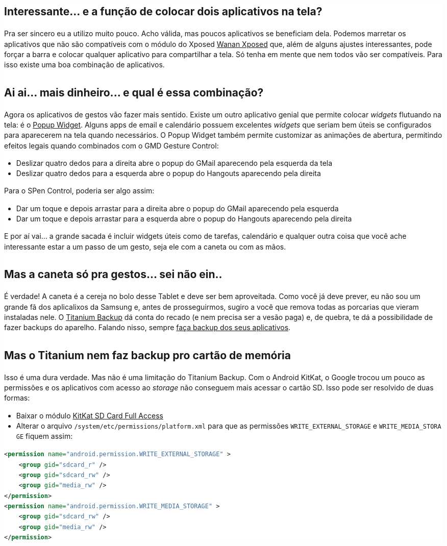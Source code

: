 ## Interessante... e a função de colocar dois aplicativos na tela?

Pra ser sincero eu a utilizo muito pouco. Acho válida, mas poucos aplicativos se beneficiam dela. Podemos marretar os aplicativos que não são compatíveis com o módulo do Xposed [Wanan Xposed][xposed-wanan] que, além de alguns ajustes interessantes, pode forçar a barra e colocar qualquer aplicativo para compartilhar a tela. Só tenha em mente que nem todos vão ser compatíveis. Para isso existe uma boa combinação de aplicativos.

## Ai ai... mais dinheiro... e qual é essa combinação?

Agora os aplicativos de gestos vão fazer mais sentido. Existe um outro aplicativo genial que permite colocar *widgets* flutuando na tela: é o [Popup Widget][app-popup-widget]. Alguns apps de email e calendário possuem excelentes *widgets* que seriam bem úteis se configurados para aparecerem na tela quando necessários. O Popup Widget também permite customizar as animações de abertura, permitindo efeitos legais quando combinados com o GMD Gesture Control:

- Deslizar quatro dedos para a direita abre o popup do GMail aparecendo pela esquerda da tela
- Deslizar quatro dedos para a esquerda abre o popup do Hangouts aparecendo pela direita

Para o SPen Control, poderia ser algo assim:

- Dar um toque e depois arrastar para a direita abre o popup do GMail aparecendo pela esquerda
- Dar um toque e depois arrastar para a esquerda abre o popup do Hangouts aparecendo pela direita

E por aí vai... a grande sacada é incluir widgets úteis como de tarefas, calendário e qualquer outra coisa que você ache interessante estar a um passo de um gesto, seja ele com a caneta ou com as mãos.

## Mas a caneta só pra gestos... sei não ein..

É verdade! A caneta é a cereja no bolo desse Tablet e deve ser bem aproveitada. Como você já deve prever, eu não sou um grande fã dos aplicalixos da Samsung e, antes de prosseguirmos, sugiro a você que remova todas as porcarias que vieram instaladas nele. O [Titanium Backup][app-titanium-backup] dá conta do recado (e nem precisa ser a vesão paga) e, de quebra, te dá a possibilidade de fazer backups do aparelho. Falando nisso, sempre [faça backup dos seus aplicativos][post-backup].

## Mas o Titanium nem faz backup pro cartão de memória

Isso é uma dura verdade. Mas não é uma limitação do Titanium Backup. Com o Android KitKat, o Google trocou um pouco as permissões e os aplicativos com acesso ao *storage* não conseguem mais acessar o cartão SD. Isso pode ser resolvido de duas formas:

- Baixar o módulo [KitKat SD Card Full Access][xposed-sdcard]
- Alterar o arquivo `/system/etc/permissions/platform.xml` para que as permissões `WRITE_EXTERNAL_STORAGE` e `WRITE_MEDIA_STORAGE` fiquem assim:

~~~xml
<permission name="android.permission.WRITE_EXTERNAL_STORAGE" >
    <group gid="sdcard_r" />
    <group gid="sdcard_rw" />
    <group gid="media_rw" />
</permission>
<permission name="android.permission.WRITE_MEDIA_STORAGE" >
    <group gid="sdcard_rw" />
    <group gid="media_rw" />
</permission>
~~~


[xda-note-2014]: <http://forum.xda-developers.com/galaxy-note-10-2014>
[kies]: <http://www.samsung.com/br/kies>
[download-kitkat]: <http://www.sammobile.com/firmwares/3/?download=31598>
[odin]: <http://odindownload.com>
[microsoft-wedge]: <http://www.microsoft.com/hardware/en-us/p/wedge-mobile-keyboard>
[adaptador-micro-usb]: <http://www.samsung.com/us/mobile/cell-phones-accessories/ET-R205UBEGSTA>
[markdown]: <http://daringfireball.net/projects/markdown>
[post-root]: <{% post root %}>
[post-xposed]: <{% post xposed %}>
[post-galaxy-note-ii]: <{% post galaxy-note-ii %}>
[post-gestos]: <{% post app-gestos %}>
[post-backup]: <{% post backup %}>
[post-launchers]: <{% post launchers %}>
[xposed-appsettings]: <{% xposed_module de.robv.android.xposed.mods.appsettings %}>
[xposed-wanan]: <{% xposed_module ma.wanam.xposed %}>
[xposed-sdcard]: <{% xposed_module kz.virtex.android.sdcardfix %}>
[xposed-immerseme]: <{% xposed_module com.mohammadag.immerseme %}>
[app-nova-launcher]: <{% play_store com.teslacoilsw.launcher %}>
[app-build-prop]: <{% play_store com.jrummy.apps.build.prop.editor %}>
[app-gesture-control]: <{% play_store com.goodmooddroid.gesturecontrol %}>
[app-spen-control]: <{% play_store com.gmd.spencontrol %}>
[app-notifier-pro]: <{% play_store com.nlucas.notificationtoaster %}>
[app-popup-widget]: <{% play_store com.ss.popupWidget %}>
[app-lecture-notes]: <{% play_store com.acadoid.lecturenotes %}>
[app-note-anytime]: <{% play_store com.metamoji.noteanytime2 %}>
[app-lecture-videos]: <{% play_store com.acadoid.lecturevideos %}>
[app-swiftkey]: <{% play_store com.touchtype.swiftkey %}>
[app-keyboard-helper]: <{% play_store com.apedroid.hwkeyboardhelper %}>
[app-myscript-stylus]: <{% play_store com.visionobjects.stylusmobile.v3_2_store %}>
[app-mazec]: <{% play_store com.metamoji.mazecen %}>
[app-lightpaper]: <{% play_store com.clockworkengine.android.LightPaper %}>
[app-jotterpad]: <{% play_store com.jotterpad.x %}>
[app-officesuite]: <{% play_store com.mobisystems.editor.office_registered %}>
[app-msoffice]: <{% play_store com.microsoft.office.officehub %}>
[app-titanium-backup]: <{% play_store com.keramidas.TitaniumBackup %}>
[app-myscript-notes]: <{% play_store com.visionobjects.notesmobile %}>